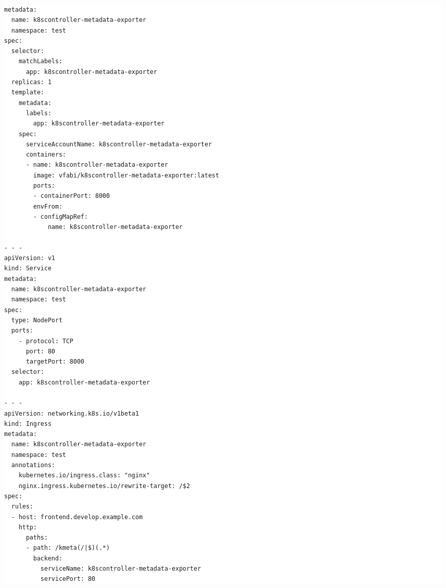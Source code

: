 ```
metadata:
  name: k8scontroller-metadata-exporter
  namespace: test
spec:
  selector:
    matchLabels:
      app: k8scontroller-metadata-exporter
  replicas: 1
  template:
    metadata:
      labels:
        app: k8scontroller-metadata-exporter
    spec:
      serviceAccountName: k8scontroller-metadata-exporter
      containers:
      - name: k8scontroller-metadata-exporter
        image: vfabi/k8scontroller-metadata-exporter:latest
        ports:
        - containerPort: 8000
        envFrom:
        - configMapRef:
            name: k8scontroller-metadata-exporter

- - -
apiVersion: v1
kind: Service
metadata:
  name: k8scontroller-metadata-exporter
  namespace: test
spec:
  type: NodePort
  ports:
    - protocol: TCP
      port: 80
      targetPort: 8000
  selector:
    app: k8scontroller-metadata-exporter

- - -
apiVersion: networking.k8s.io/v1beta1
kind: Ingress
metadata:
  name: k8scontroller-metadata-exporter
  namespace: test
  annotations:
    kubernetes.io/ingress.class: "nginx"
    nginx.ingress.kubernetes.io/rewrite-target: /$2
spec:
  rules:
  - host: frontend.develop.example.com
    http:
      paths:
      - path: /kmeta(/|$)(.*)
        backend:
          serviceName: k8scontroller-metadata-exporter
          servicePort: 80
```
